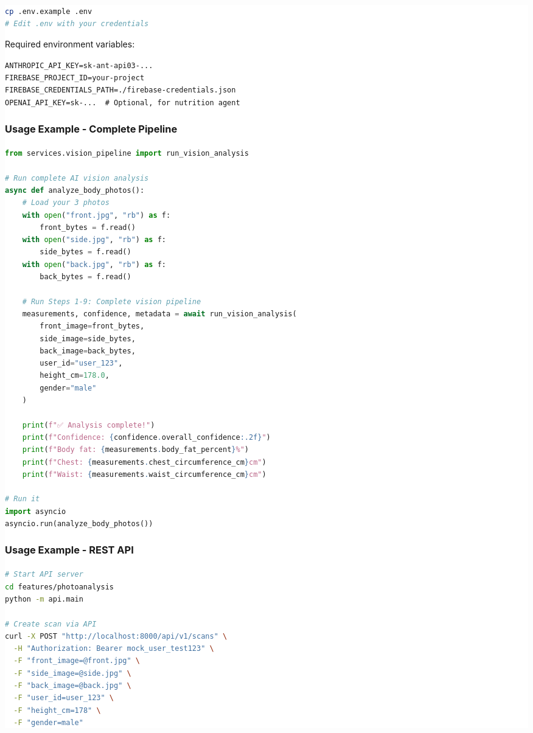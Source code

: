```bash
cp .env.example .env
# Edit .env with your credentials
```

Required environment variables:
```env
ANTHROPIC_API_KEY=sk-ant-api03-...
FIREBASE_PROJECT_ID=your-project
FIREBASE_CREDENTIALS_PATH=./firebase-credentials.json
OPENAI_API_KEY=sk-...  # Optional, for nutrition agent
```

### Usage Example - Complete Pipeline

```python
from services.vision_pipeline import run_vision_analysis

# Run complete AI vision analysis
async def analyze_body_photos():
    # Load your 3 photos
    with open("front.jpg", "rb") as f:
        front_bytes = f.read()
    with open("side.jpg", "rb") as f:
        side_bytes = f.read()
    with open("back.jpg", "rb") as f:
        back_bytes = f.read()

    # Run Steps 1-9: Complete vision pipeline
    measurements, confidence, metadata = await run_vision_analysis(
        front_image=front_bytes,
        side_image=side_bytes,
        back_image=back_bytes,
        user_id="user_123",
        height_cm=178.0,
        gender="male"
    )

    print(f"✅ Analysis complete!")
    print(f"Confidence: {confidence.overall_confidence:.2f}")
    print(f"Body fat: {measurements.body_fat_percent}%")
    print(f"Chest: {measurements.chest_circumference_cm}cm")
    print(f"Waist: {measurements.waist_circumference_cm}cm")

# Run it
import asyncio
asyncio.run(analyze_body_photos())
```

### Usage Example - REST API

```bash
# Start API server
cd features/photoanalysis
python -m api.main

# Create scan via API
curl -X POST "http://localhost:8000/api/v1/scans" \
  -H "Authorization: Bearer mock_user_test123" \
  -F "front_image=@front.jpg" \
  -F "side_image=@side.jpg" \
  -F "back_image=@back.jpg" \
  -F "user_id=user_123" \
  -F "height_cm=178" \
  -F "gender=male"
```